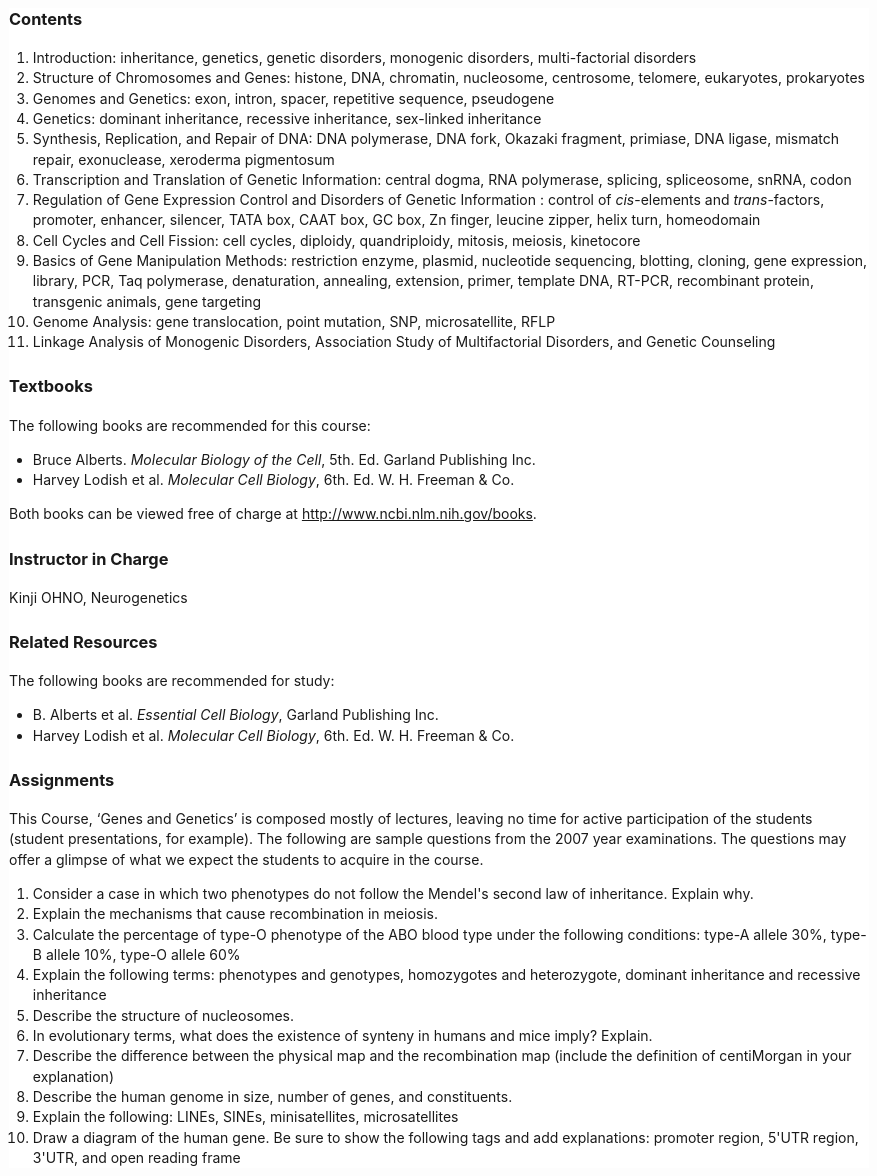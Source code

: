 ### Contents

1. Introduction: inheritance, genetics, genetic disorders, monogenic disorders, multi-factorial disorders
2. Structure of Chromosomes and Genes: histone, DNA, chromatin, nucleosome, centrosome, telomere, eukaryotes, prokaryotes
3. Genomes and Genetics: exon, intron, spacer, repetitive sequence, pseudogene
4. Genetics: dominant inheritance, recessive inheritance, sex-linked inheritance
5. Synthesis, Replication, and Repair of DNA: DNA polymerase, DNA fork, Okazaki fragment, primiase, DNA ligase, mismatch repair, exonuclease, xeroderma pigmentosum
6. Transcription and Translation of Genetic Information: central dogma, RNA polymerase, splicing, spliceosome, snRNA, codon
7. Regulation of Gene Expression Control and Disorders of Genetic Information : control of _cis_-elements and _trans_-factors, promoter, enhancer, silencer, TATA box, CAAT box, GC box, Zn finger, leucine zipper, helix turn, homeodomain
8. Cell Cycles and Cell Fission: cell cycles, diploidy, quandriploidy, mitosis, meiosis, kinetocore
9. Basics of Gene Manipulation Methods: restriction enzyme, plasmid, nucleotide sequencing, blotting, cloning, gene expression, library, PCR, Taq polymerase, denaturation, annealing, extension, primer, template DNA, RT-PCR, recombinant protein, transgenic animals, gene targeting
10. Genome Analysis: gene translocation, point mutation, SNP, microsatellite, RFLP
11. Linkage Analysis of Monogenic Disorders, Association Study of Multifactorial Disorders, and Genetic Counseling

### Textbooks

The following books are recommended for this course:

- Bruce Alberts. <cite>Molecular Biology of the Cell</cite>, 5th. Ed. Garland Publishing Inc.
- Harvey Lodish et al. <cite>Molecular Cell Biology</cite>, 6th. Ed. W. H. Freeman & Co.

Both books can be viewed free of charge at <a href="http://www.ncbi.nlm.nih.gov/books" target="_blank">http://www.ncbi.nlm.nih.gov/books</a>.

### Instructor in Charge

Kinji OHNO, Neurogenetics

### Related Resources

The following books are recommended for study:

- B. Alberts et al. <cite>Essential Cell Biology</cite>, Garland Publishing Inc.
- Harvey Lodish et al. <cite>Molecular Cell Biology</cite>, 6th. Ed. W. H. Freeman & Co.

### Assignments

This Course, &lsquo;Genes and Genetics&rsquo; is composed mostly of lectures, leaving no time for active participation of the students (student presentations, for example). The following are sample questions from the 2007 year examinations. The questions may offer a glimpse of what we expect the students to acquire in the course.

1. Consider a case in which two phenotypes do not follow the Mendel's second law of inheritance. Explain why.
2. Explain the mechanisms that cause recombination in meiosis.
3. Calculate the percentage of type-O phenotype of the ABO blood type under the following conditions: type-A allele 30%, type-B allele 10%, type-O allele 60%
4. Explain the following terms: phenotypes and genotypes, homozygotes and heterozygote, dominant inheritance and recessive inheritance
5. Describe the structure of nucleosomes.
6. In evolutionary terms, what does the existence of synteny in humans and mice imply? Explain.
7. Describe the difference between the physical map and the recombination map (include the definition of centiMorgan in your explanation)
8. Describe the human genome in size, number of genes, and constituents.
9. Explain the following: LINEs, SINEs, minisatellites, microsatellites
10. Draw a diagram of the human gene. Be sure to show the following tags and add explanations: promoter region, 5'UTR region, 3'UTR, and open reading frame